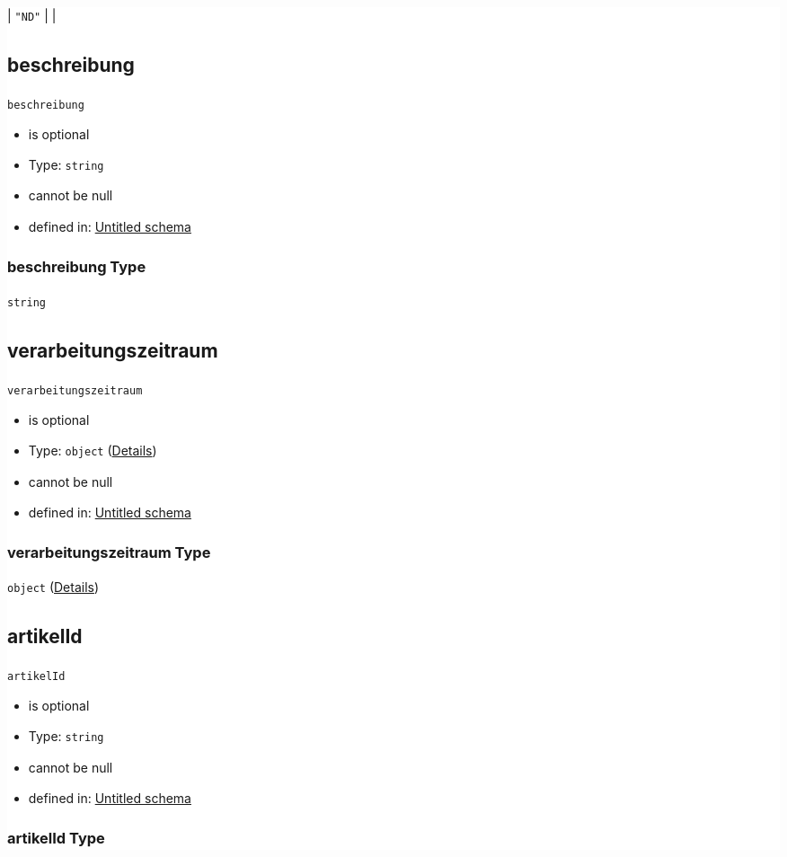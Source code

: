 | `"ND"`           |             |

## beschreibung



`beschreibung`

*   is optional

*   Type: `string`

*   cannot be null

*   defined in: [Untitled schema](preisposition-properties-beschreibung.md "https://raw.githubusercontent.com/conuti-gmbh/bo4e-schema/master/schemas/v1/com/Preisposition.schema.json#/properties/beschreibung")

### beschreibung Type

`string`

## verarbeitungszeitraum



`verarbeitungszeitraum`

*   is optional

*   Type: `object` ([Details](zeitraum.md))

*   cannot be null

*   defined in: [Untitled schema](zeitraum.md "https://raw.githubusercontent.com/conuti-gmbh/bo4e-schema/master/schemas/v1/com/Zeitraum.schema.json#/properties/verarbeitungszeitraum")

### verarbeitungszeitraum Type

`object` ([Details](zeitraum.md))

## artikelId



`artikelId`

*   is optional

*   Type: `string`

*   cannot be null

*   defined in: [Untitled schema](preisposition-properties-artikelid.md "https://raw.githubusercontent.com/conuti-gmbh/bo4e-schema/master/schemas/v1/com/Preisposition.schema.json#/properties/artikelId")

### artikelId Type
